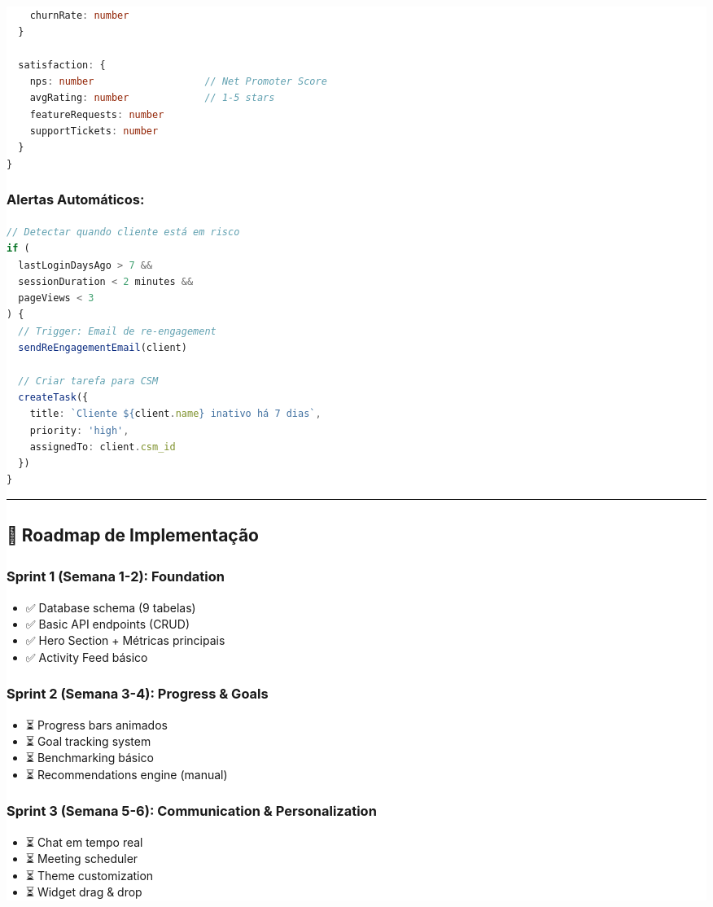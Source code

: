 ```typescript
    churnRate: number
  }
  
  satisfaction: {
    nps: number                   // Net Promoter Score
    avgRating: number             // 1-5 stars
    featureRequests: number
    supportTickets: number
  }
}
```

### Alertas Automáticos:

```typescript
// Detectar quando cliente está em risco
if (
  lastLoginDaysAgo > 7 &&
  sessionDuration < 2 minutes &&
  pageViews < 3
) {
  // Trigger: Email de re-engagement
  sendReEngagementEmail(client)
  
  // Criar tarefa para CSM
  createTask({
    title: `Cliente ${client.name} inativo há 7 dias`,
    priority: 'high',
    assignedTo: client.csm_id
  })
}
```

---

## 🚀 Roadmap de Implementação

### Sprint 1 (Semana 1-2): **Foundation**
- ✅ Database schema (9 tabelas)
- ✅ Basic API endpoints (CRUD)
- ✅ Hero Section + Métricas principais
- ✅ Activity Feed básico

### Sprint 2 (Semana 3-4): **Progress & Goals**
- ⏳ Progress bars animados
- ⏳ Goal tracking system
- ⏳ Benchmarking básico
- ⏳ Recommendations engine (manual)

### Sprint 3 (Semana 5-6): **Communication & Personalization**
- ⏳ Chat em tempo real
- ⏳ Meeting scheduler
- ⏳ Theme customization
- ⏳ Widget drag & drop
